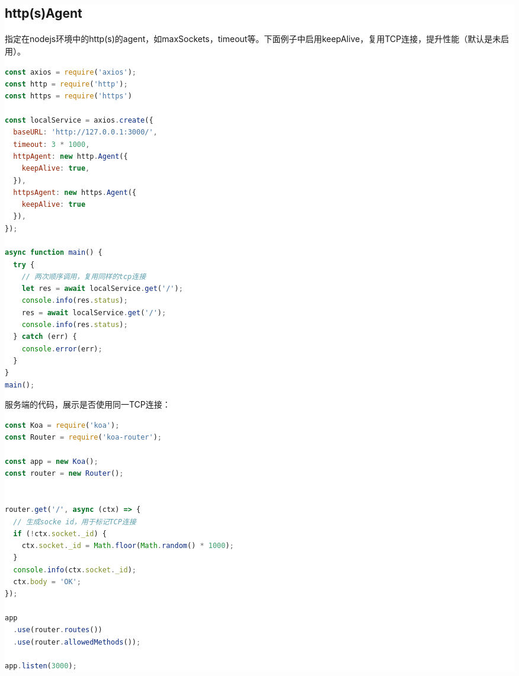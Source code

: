 ## http(s)Agent

指定在nodejs环境中的http(s)的agent，如maxSockets，timeout等。下面例子中启用keepAlive，复用TCP连接，提升性能（默认是未启用）。

```js
const axios = require('axios');
const http = require('http');
const https = require('https')

const localService = axios.create({
  baseURL: 'http://127.0.0.1:3000/',
  timeout: 3 * 1000,
  httpAgent: new http.Agent({
    keepAlive: true,
  }),
  httpsAgent: new https.Agent({
    keepAlive: true
  }),
});

async function main() {
  try {
    // 两次顺序调用，复用同样的tcp连接
    let res = await localService.get('/');
    console.info(res.status);
    res = await localService.get('/');
    console.info(res.status);
  } catch (err) {
    console.error(err);
  }
}
main();
```


服务端的代码，展示是否使用同一TCP连接：


```js
const Koa = require('koa');
const Router = require('koa-router');

const app = new Koa();
const router = new Router();


router.get('/', async (ctx) => {
  // 生成socke id，用于标记TCP连接
  if (!ctx.socket._id) {
    ctx.socket._id = Math.floor(Math.random() * 1000);
  }
  console.info(ctx.socket._id);
  ctx.body = 'OK';
});

app
  .use(router.routes())
  .use(router.allowedMethods());

app.listen(3000);
```
